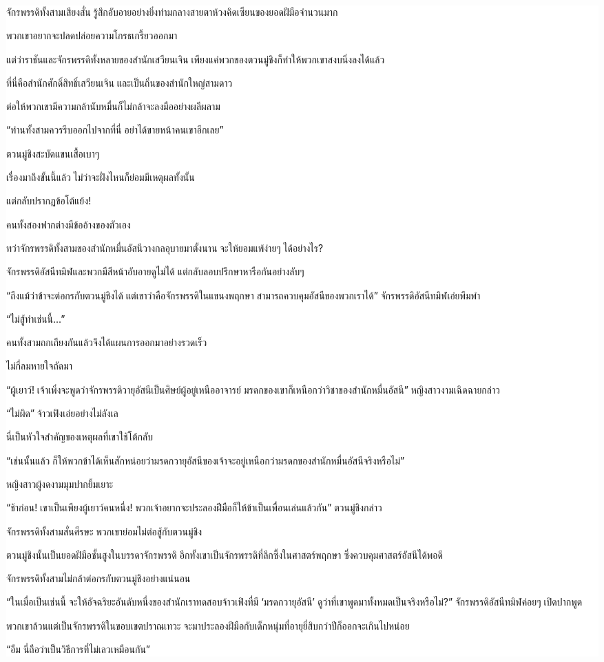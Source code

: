 จักรพรรดิทั้งสามเสียงสั่น รู้สึกอับอายอย่างยิ่งท่ามกลางสายตาห้วงคิดเซียนของยอดฝีมือจำนวนมาก

พวกเขาอยากจะปลดปล่อยความโกรธเกรี้ยวออกมา

แต่ว่าราชันและจักรพรรดิทั้งหลายของสำนักเสวียนเจิน เพียงแค่พวกของตวนมู่ชิงก็ทำให้พวกเขาสงบนิ่งลงได้แล้ว

ที่นี่คือสำนักศักดิ์สิทธิ์เสวียนเจิน และเป็นถิ่นของสำนักใหญ่สามดาว

ต่อให้พวกเขามีความกล้านับหมื่นก็ไม่กล้าจะลงมืออย่างผลีผลาม

“ท่านทั้งสามควรรีบออกไปจากที่นี่ อย่าได้ขายหน้าคนเขาอีกเลย”

ตวนมู่ชิงสะบัดแขนเสื้อเบาๆ

เรื่องมาถึงขั้นนี้แล้ว ไม่ว่าจะฝั่งไหนก็ย่อมมีเหตุผลทั้งนั้น

แต่กลับปรากฏข้อโต้แย้ง!

คนทั้งสองฟากต่างมีข้ออ้างของตัวเอง

ทว่าจักรพรรดิทั้งสามของสำนักหมื่นอัสนีวางกลอุบายมาตั้งนาน จะให้ยอมแพ้ง่ายๆ ได้อย่างไร?

จักรพรรดิอัสนีทมิฬและพวกมีสีหน้าอับอายดูไม่ได้ แต่กลับลอบปรึกษาหารือกันอย่างลับๆ

“ถึงแม้ว่าข้าจะต่อกรกับตวนมู่ชิงได้ แต่เขาว่าคือจักรพรรดิในแขนงพฤกษา สามารถควบคุมอัสนีของพวกเราได้” จักรพรรดิอัสนีทมิฬเอ่ยพึมพำ

“ไม่สู้ทำเช่นนี้...”

คนทั้งสามถกเถียงกันแล้วจึงได้แผนการออกมาอย่างรวดเร็ว

ไม่กี่ลมหายใจถัดมา

“ผู้เยาว์! เจ้าเพิ่งจะพูดว่าจักรพรรดิวายุอัสนีเป็นศิษย์ผู้อยู่เหนืออาจารย์ มรดกของเขาก็เหนือกว่าวิชาของสำนักหมื่นอัสนี” หญิงสาวงามเฉิดฉายกล่าว

“ไม่ผิด” จ้าวเฟิงเอ่ยอย่างไม่ลังเล

นี่เป็นหัวใจสำคัญของเหตุผลที่เขาใช้โต้กลับ

“เช่นนั้นแล้ว ก็ให้พวกข้าได้เห็นสักหน่อยว่ามรดกวายุอัสนีของเจ้าจะอยู่เหนือกว่ามรดกของสำนักหมื่นอัสนีจริงหรือไม่”

หญิงสาวผู้งดงามมุมปากยิ้มเยาะ

“ช้าก่อน! เขาเป็นเพียงผู้เยาว์คนหนึ่ง! พวกเจ้าอยากจะประลองฝีมือก็ให้ข้าเป็นเพื่อนเล่นแล้วกัน” ตวนมู่ชิงกล่าว

จักรพรรดิทั้งสามสั่นศีรษะ พวกเขาย่อมไม่ต่อสู้กับตวนมู่ชิง

ตวนมู่ชิงนั้นเป็นยอดฝีมือชั้นสูงในบรรดาจักรพรรดิ อีกทั้งเขาเป็นจักรพรรดิที่ลึกซึ้งในศาสตร์พฤกษา ซึ่งควบคุมศาสตร์อัสนีได้พอดี

จักรพรรดิทั้งสามไม่กล้าต่อกรกับตวนมู่ชิงอย่างแน่นอน

“ในเมื่อเป็นเช่นนี้ จะให้อัจฉริยะอันดับหนึ่งของสำนักเราทดสอบจ้าวเฟิงที่มี ‘มรดกวายุอัสนี’ ดูว่าที่เขาพูดมาทั้งหมดเป็นจริงหรือไม่?” จักรพรรดิอัสนีทมิฬค่อยๆ เปิดปากพูด

พวกเขาล้วนแต่เป็นจักรพรรดิในขอบเขตปราณเทวะ จะมาประลองฝีมือกับเด็กหนุ่มที่อายุยี่สิบกว่าปีก็ออกจะเกินไปหน่อย

“อืม นี่ถือว่าเป็นวิธีการที่ไม่เลวเหมือนกัน”
